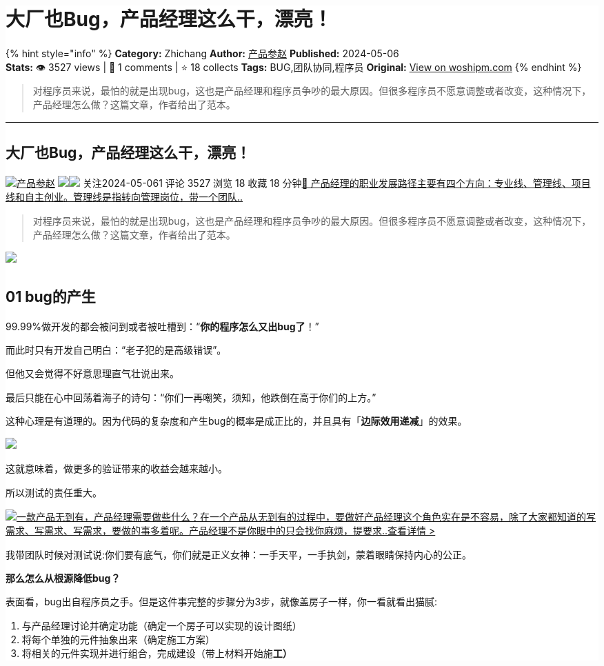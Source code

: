 # 大厂也Bug，产品经理这么干，漂亮！
{% hint style="info" %}
**Category:** Zhichang
**Author:** [产品参赵](https://www.woshipm.com/u/195416)
**Published:** 2024-05-06  
**Stats:** 👁️ 3527 views | 💬 1 comments | ⭐ 18 collects
**Tags:** BUG,团队协同,程序员
**Original:** [View on woshipm.com](https://www.woshipm.com/zhichang/6045533.html)
{% endhint %}
> 对程序员来说，最怕的就是出现bug，这也是产品经理和程序员争吵的最大原因。但很多程序员不愿意调整或者改变，这种情况下，产品经理怎么做？这篇文章，作者给出了范本。

---

## 大厂也Bug，产品经理这么干，漂亮！

[![](https://static.woshipm.com/view/woshipm_api_def_20230917101057_6790.png?imageView2/1/w/72/h/72/q/100)](https://www.woshipm.com/u/195416)[产品参赵](https://www.woshipm.com/u/195416) ![](https://static.woshipm.com/tag/1121_1@2x.png)![](https://static.woshipm.com/tag/2103_1@2x.png) 关注2024-05-061 评论 3527 浏览 18 收藏 18 分钟[🔗 产品经理的职业发展路径主要有四个方向：专业线、管理线、项目线和自主创业。管理线是指转向管理岗位，带一个团队..](https://ke.qidianla.com/courses/90pm)

> 对程序员来说，最怕的就是出现bug，这也是产品经理和程序员争吵的最大原因。但很多程序员不愿意调整或者改变，这种情况下，产品经理怎么做？这篇文章，作者给出了范本。

![](https://image.woshipm.com/2023/04/14/6b68f534-da8d-11ed-8c17-00163e0b5ff3.jpg)

## 01 bug的产生

99.99%做开发的都会被问到或者被吐槽到：“**你的程序怎么又出bug了**！”

而此时只有开发自己明白：“老子犯的是高级错误”。

但他又会觉得不好意思理直气壮说出来。

最后只能在心中回荡着海子的诗句：“你们一再嘲笑，须知，他跌倒在高于你们的上方。”

这种心理是有道理的。因为代码的复杂度和产生bug的概率是成正比的，并且具有「**边际效用递减**」的效果。

![](https://image.woshipm.com/wp-files/2024/05/TEadUU1oNiX5Kqhs5i5u.png)

这就意味着，做更多的验证带来的收益会越来越小。

所以测试的责任重大。

[![](https://image.woshipm.com/2023/08/02/58dc678c-30e3-11ee-88e7-00163e0b5ff3.png)一款产品无到有，产品经理需要做些什么？在一个产品从无到有的过程中，要做好产品经理这个角色实在是不容易，除了大家都知道的写需求、写需求、写需求，要做的事多着呢。产品经理不是你眼中的只会找你麻烦，提要求..查看详情 >](https://ke.qidianla.com/courses/bcpm)

我带团队时候对测试说:你们要有底气，你们就是正义女神：一手天平，一手执剑，蒙着眼睛保持内心的公正。

**那么怎么从根源降低bug？**

表面看，bug出自程序员之手。但是这件事完整的步骤分为3步，就像盖房子一样，你一看就看出猫腻:

1.  与产品经理讨论并确定功能（确定一个房子可以实现的设计图纸）
2.  将每个单独的元件抽象出来（确定施工方案）
3.  将相关的元件实现并进行组合，完成建设（带上材料开始施**工）**
